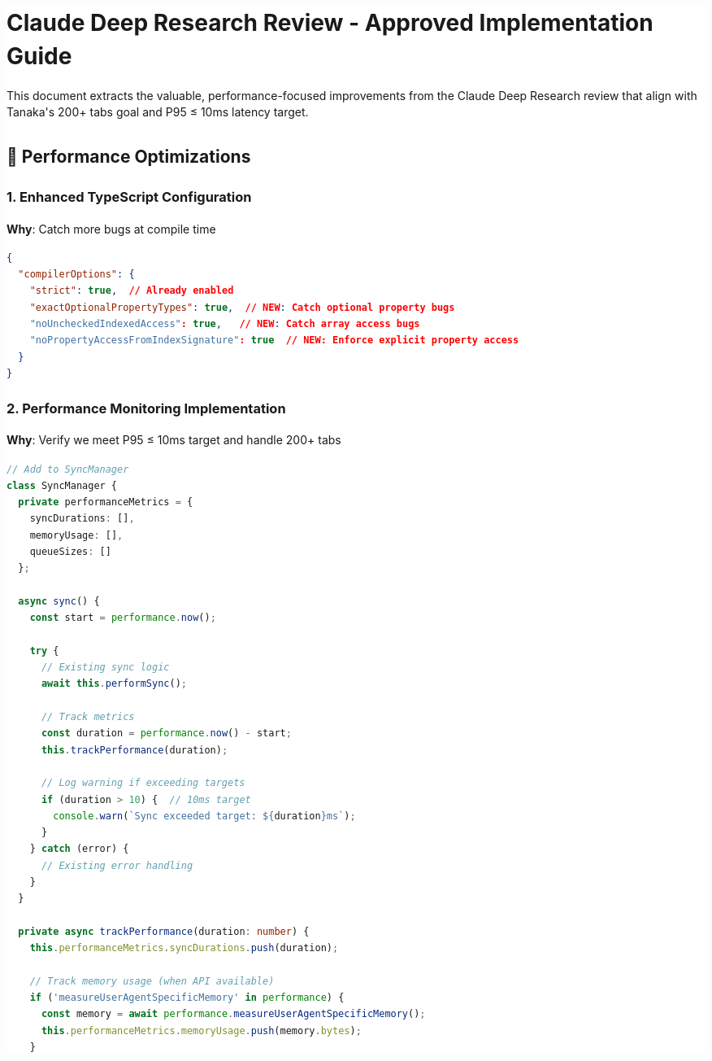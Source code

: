 # Claude Deep Research Review - Approved Implementation Guide

This document extracts the valuable, performance-focused improvements from the Claude Deep Research review that align with Tanaka's 200+ tabs goal and P95 ≤ 10ms latency target.

## 🎯 Performance Optimizations

### 1. Enhanced TypeScript Configuration
**Why**: Catch more bugs at compile time
```json
{
  "compilerOptions": {
    "strict": true,  // Already enabled
    "exactOptionalPropertyTypes": true,  // NEW: Catch optional property bugs
    "noUncheckedIndexedAccess": true,   // NEW: Catch array access bugs
    "noPropertyAccessFromIndexSignature": true  // NEW: Enforce explicit property access
  }
}
```

### 2. Performance Monitoring Implementation
**Why**: Verify we meet P95 ≤ 10ms target and handle 200+ tabs

```typescript
// Add to SyncManager
class SyncManager {
  private performanceMetrics = {
    syncDurations: [],
    memoryUsage: [],
    queueSizes: []
  };

  async sync() {
    const start = performance.now();

    try {
      // Existing sync logic
      await this.performSync();

      // Track metrics
      const duration = performance.now() - start;
      this.trackPerformance(duration);

      // Log warning if exceeding targets
      if (duration > 10) {  // 10ms target
        console.warn(`Sync exceeded target: ${duration}ms`);
      }
    } catch (error) {
      // Existing error handling
    }
  }

  private async trackPerformance(duration: number) {
    this.performanceMetrics.syncDurations.push(duration);

    // Track memory usage (when API available)
    if ('measureUserAgentSpecificMemory' in performance) {
      const memory = await performance.measureUserAgentSpecificMemory();
      this.performanceMetrics.memoryUsage.push(memory.bytes);
    }

```
